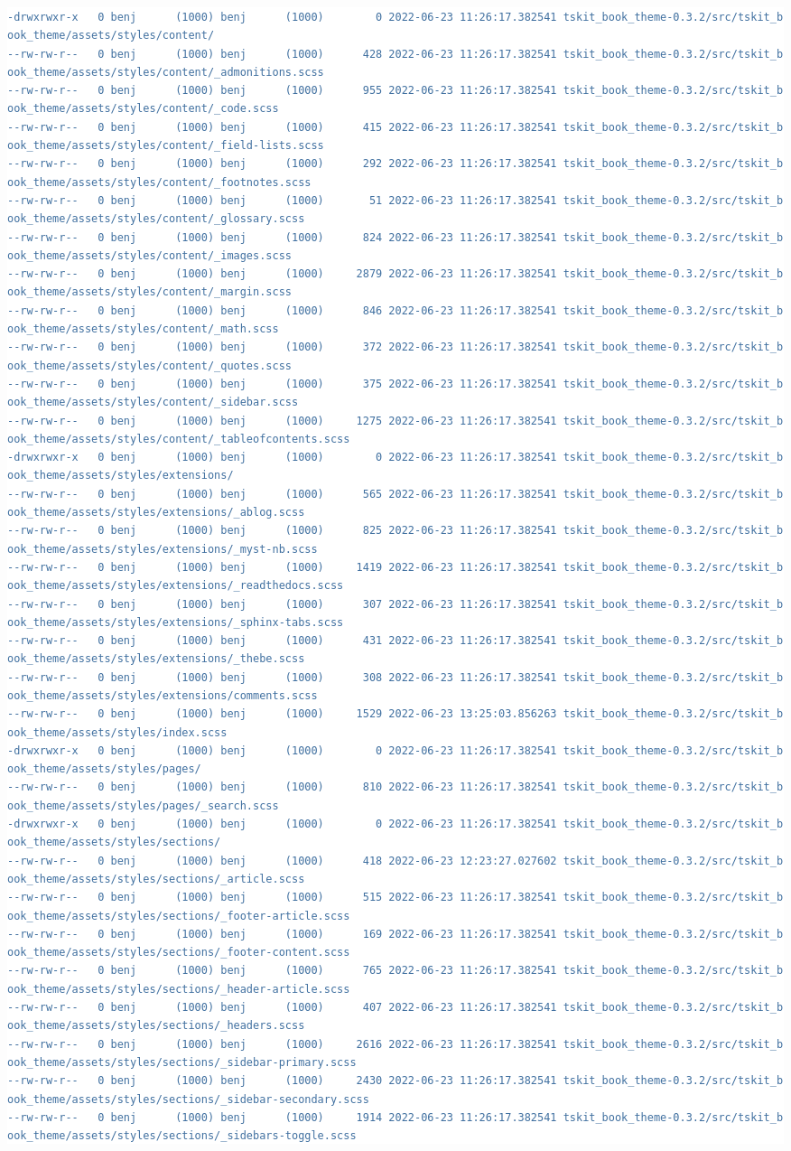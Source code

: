 ```diff
-drwxrwxr-x   0 benj      (1000) benj      (1000)        0 2022-06-23 11:26:17.382541 tskit_book_theme-0.3.2/src/tskit_book_theme/assets/styles/content/
--rw-rw-r--   0 benj      (1000) benj      (1000)      428 2022-06-23 11:26:17.382541 tskit_book_theme-0.3.2/src/tskit_book_theme/assets/styles/content/_admonitions.scss
--rw-rw-r--   0 benj      (1000) benj      (1000)      955 2022-06-23 11:26:17.382541 tskit_book_theme-0.3.2/src/tskit_book_theme/assets/styles/content/_code.scss
--rw-rw-r--   0 benj      (1000) benj      (1000)      415 2022-06-23 11:26:17.382541 tskit_book_theme-0.3.2/src/tskit_book_theme/assets/styles/content/_field-lists.scss
--rw-rw-r--   0 benj      (1000) benj      (1000)      292 2022-06-23 11:26:17.382541 tskit_book_theme-0.3.2/src/tskit_book_theme/assets/styles/content/_footnotes.scss
--rw-rw-r--   0 benj      (1000) benj      (1000)       51 2022-06-23 11:26:17.382541 tskit_book_theme-0.3.2/src/tskit_book_theme/assets/styles/content/_glossary.scss
--rw-rw-r--   0 benj      (1000) benj      (1000)      824 2022-06-23 11:26:17.382541 tskit_book_theme-0.3.2/src/tskit_book_theme/assets/styles/content/_images.scss
--rw-rw-r--   0 benj      (1000) benj      (1000)     2879 2022-06-23 11:26:17.382541 tskit_book_theme-0.3.2/src/tskit_book_theme/assets/styles/content/_margin.scss
--rw-rw-r--   0 benj      (1000) benj      (1000)      846 2022-06-23 11:26:17.382541 tskit_book_theme-0.3.2/src/tskit_book_theme/assets/styles/content/_math.scss
--rw-rw-r--   0 benj      (1000) benj      (1000)      372 2022-06-23 11:26:17.382541 tskit_book_theme-0.3.2/src/tskit_book_theme/assets/styles/content/_quotes.scss
--rw-rw-r--   0 benj      (1000) benj      (1000)      375 2022-06-23 11:26:17.382541 tskit_book_theme-0.3.2/src/tskit_book_theme/assets/styles/content/_sidebar.scss
--rw-rw-r--   0 benj      (1000) benj      (1000)     1275 2022-06-23 11:26:17.382541 tskit_book_theme-0.3.2/src/tskit_book_theme/assets/styles/content/_tableofcontents.scss
-drwxrwxr-x   0 benj      (1000) benj      (1000)        0 2022-06-23 11:26:17.382541 tskit_book_theme-0.3.2/src/tskit_book_theme/assets/styles/extensions/
--rw-rw-r--   0 benj      (1000) benj      (1000)      565 2022-06-23 11:26:17.382541 tskit_book_theme-0.3.2/src/tskit_book_theme/assets/styles/extensions/_ablog.scss
--rw-rw-r--   0 benj      (1000) benj      (1000)      825 2022-06-23 11:26:17.382541 tskit_book_theme-0.3.2/src/tskit_book_theme/assets/styles/extensions/_myst-nb.scss
--rw-rw-r--   0 benj      (1000) benj      (1000)     1419 2022-06-23 11:26:17.382541 tskit_book_theme-0.3.2/src/tskit_book_theme/assets/styles/extensions/_readthedocs.scss
--rw-rw-r--   0 benj      (1000) benj      (1000)      307 2022-06-23 11:26:17.382541 tskit_book_theme-0.3.2/src/tskit_book_theme/assets/styles/extensions/_sphinx-tabs.scss
--rw-rw-r--   0 benj      (1000) benj      (1000)      431 2022-06-23 11:26:17.382541 tskit_book_theme-0.3.2/src/tskit_book_theme/assets/styles/extensions/_thebe.scss
--rw-rw-r--   0 benj      (1000) benj      (1000)      308 2022-06-23 11:26:17.382541 tskit_book_theme-0.3.2/src/tskit_book_theme/assets/styles/extensions/comments.scss
--rw-rw-r--   0 benj      (1000) benj      (1000)     1529 2022-06-23 13:25:03.856263 tskit_book_theme-0.3.2/src/tskit_book_theme/assets/styles/index.scss
-drwxrwxr-x   0 benj      (1000) benj      (1000)        0 2022-06-23 11:26:17.382541 tskit_book_theme-0.3.2/src/tskit_book_theme/assets/styles/pages/
--rw-rw-r--   0 benj      (1000) benj      (1000)      810 2022-06-23 11:26:17.382541 tskit_book_theme-0.3.2/src/tskit_book_theme/assets/styles/pages/_search.scss
-drwxrwxr-x   0 benj      (1000) benj      (1000)        0 2022-06-23 11:26:17.382541 tskit_book_theme-0.3.2/src/tskit_book_theme/assets/styles/sections/
--rw-rw-r--   0 benj      (1000) benj      (1000)      418 2022-06-23 12:23:27.027602 tskit_book_theme-0.3.2/src/tskit_book_theme/assets/styles/sections/_article.scss
--rw-rw-r--   0 benj      (1000) benj      (1000)      515 2022-06-23 11:26:17.382541 tskit_book_theme-0.3.2/src/tskit_book_theme/assets/styles/sections/_footer-article.scss
--rw-rw-r--   0 benj      (1000) benj      (1000)      169 2022-06-23 11:26:17.382541 tskit_book_theme-0.3.2/src/tskit_book_theme/assets/styles/sections/_footer-content.scss
--rw-rw-r--   0 benj      (1000) benj      (1000)      765 2022-06-23 11:26:17.382541 tskit_book_theme-0.3.2/src/tskit_book_theme/assets/styles/sections/_header-article.scss
--rw-rw-r--   0 benj      (1000) benj      (1000)      407 2022-06-23 11:26:17.382541 tskit_book_theme-0.3.2/src/tskit_book_theme/assets/styles/sections/_headers.scss
--rw-rw-r--   0 benj      (1000) benj      (1000)     2616 2022-06-23 11:26:17.382541 tskit_book_theme-0.3.2/src/tskit_book_theme/assets/styles/sections/_sidebar-primary.scss
--rw-rw-r--   0 benj      (1000) benj      (1000)     2430 2022-06-23 11:26:17.382541 tskit_book_theme-0.3.2/src/tskit_book_theme/assets/styles/sections/_sidebar-secondary.scss
--rw-rw-r--   0 benj      (1000) benj      (1000)     1914 2022-06-23 11:26:17.382541 tskit_book_theme-0.3.2/src/tskit_book_theme/assets/styles/sections/_sidebars-toggle.scss
```